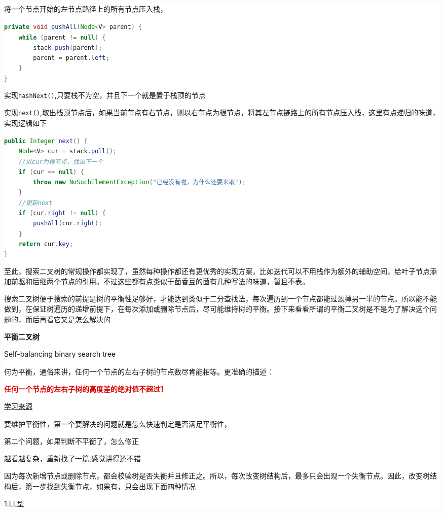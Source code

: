 

将一个节点开始的左节点路径上的所有节点压入栈，

```java
private void pushAll(Node<V> parent) {
    while (parent != null) {
        stack.push(parent);
        parent = parent.left;
    }
}
```



实现`hashNext()`,只要栈不为空，并且下一个就是置于栈顶的节点

实现`next()`,取出栈顶节点后，如果当前节点有右节点，则以右节点为根节点，将其左节点链路上的所有节点压入栈，这里有点递归的味道，实现逻辑如下

```java
public Integer next() {
    Node<V> cur = stack.poll();
    //以cur为根节点，找出下一个
    if (cur == null) {
        throw new NoSuchElementException("已经没有啦，为什么还要来取");
    }
    //更新next
    if (cur.right != null) {
        pushAll(cur.right);
    }
    return cur.key;
}
```

至此，搜索二叉树的常规操作都实现了，虽然每种操作都还有更优秀的实现方案，比如迭代可以不用栈作为额外的辅助空间，给叶子节点添加前驱和后继两个节点的引用。不过这些都有点类似于茴香豆的茴有几种写法的味道，暂且不表。



搜索二叉树便于搜索的前提是树的平衡性足够好，才能达到类似于二分查找法，每次遍历到一个节点都能过滤掉另一半的节点。所以能不能做到，在保证树遍历的递增前提下，在每次添加或删除节点后，尽可能维持树的平衡。接下来看看所谓的平衡二叉树是不是为了解决这个问题的，而后再看它又是怎么解决的



**平衡二叉树**

Self-balancing binary search tree

何为平衡，通俗来讲，任何一个节点的左右子树的节点数尽肯能相等。更准确的描述：

<font color="#dd0000">**任何一个节点的左右子树的高度差的绝对值不超过1**</font>

[学习来源](https://www.cnblogs.com/suimeng/p/4560056.html)

要维护平衡性，第一个要解决的问题就是怎么快速判定是否满足平衡性，

第二个问题，如果判断不平衡了，怎么修正

越看越复杂，重新找了[一篇](https://www.cnblogs.com/huangxincheng/archive/2012/07/22/2603956.html),感觉讲得还不错

因为每次新增节点或删除节点，都会校验树是否失衡并且修正之。所以，每次改变树结构后，最多只会出现一个失衡节点。因此，改变树结构后，第一步找到失衡节点，如果有，只会出现下面四种情况

1.LL型
